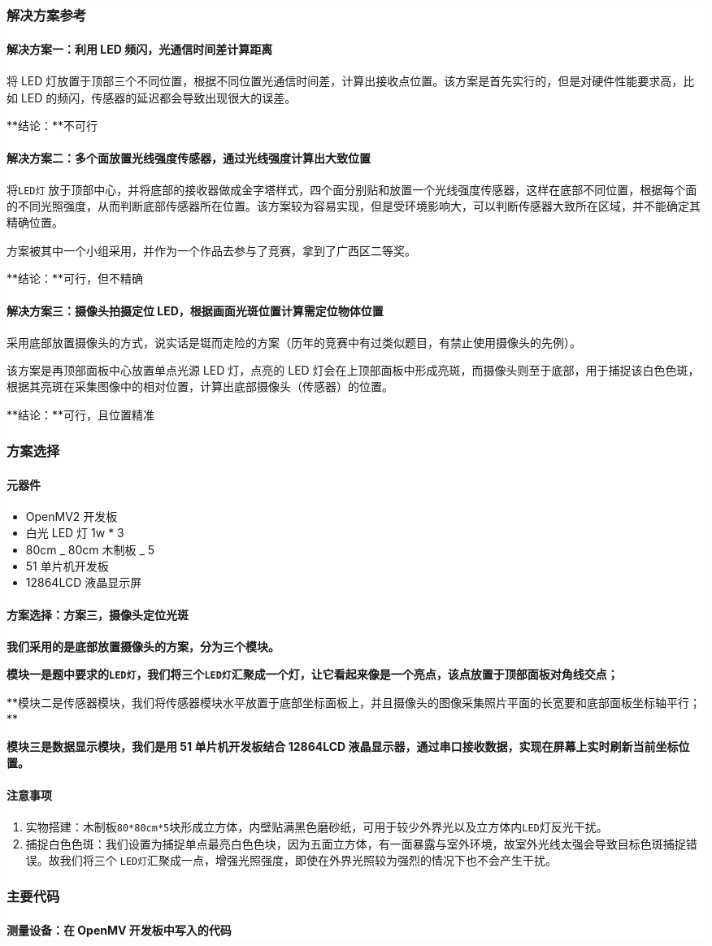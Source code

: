 ### 解决方案参考

#### 解决方案一：利用 LED 频闪，光通信时间差计算距离

将 LED 灯放置于顶部三个不同位置，根据不同位置光通信时间差，计算出接收点位置。该方案是首先实行的，但是对硬件性能要求高，比如 LED 的频闪，传感器的延迟都会导致出现很大的误差。

**结论：**不可行

#### 解决方案二：多个面放置光线强度传感器，通过光线强度计算出大致位置

将`LED灯`
放于顶部中心，并将底部的接收器做成金字塔样式，四个面分别贴和放置一个光线强度传感器，这样在底部不同位置，根据每个面的不同光照强度，从而判断底部传感器所在位置。该方案较为容易实现，但是受环境影响大，可以判断传感器大致所在区域，并不能确定其精确位置。

方案被其中一个小组采用，并作为一个作品去参与了竞赛，拿到了广西区二等奖。

**结论：**可行，但不精确

#### 解决方案三：摄像头拍摄定位 LED，根据画面光斑位置计算需定位物体位置

采用底部放置摄像头的方式，说实话是铤而走险的方案（历年的竞赛中有过类似题目，有禁止使用摄像头的先例）。

该方案是再顶部面板中心放置单点光源 LED 灯，点亮的 LED 灯会在上顶部面板中形成亮斑，而摄像头则至于底部，用于捕捉该白色色斑，根据其亮斑在采集图像中的相对位置，计算出底部摄像头（传感器）的位置。

**结论：**可行，且位置精准

### 方案选择

#### 元器件

- OpenMV2 开发板
- 白光 LED 灯 1w \* 3
- 80cm _ 80cm 木制板 _ 5
- 51 单片机开发板
- 12864LCD 液晶显示屏

#### 方案选择：方案三，摄像头定位光斑

**我们采用的是底部放置摄像头的方案，分为三个模块。**

**模块一是题中要求的`LED灯`，我们将三个`LED灯`汇聚成一个灯，让它看起来像是一个亮点，该点放置于顶部面板对角线交点；**

**模块二是传感器模块，我们将传感器模块水平放置于底部坐标面板上，并且摄像头的图像采集照片平面的长宽要和底部面板坐标轴平行；
**

**模块三是数据显示模块，我们是用 51 单片机开发板结合 12864LCD 液晶显示器，通过串口接收数据，实现在屏幕上实时刷新当前坐标位置。**

#### 注意事项

1. 实物搭建：木制板`80*80cm*5`块形成立方体，内壁贴满黑色磨砂纸，可用于较少外界光以及立方体内`LED`灯反光干扰。
2. 捕捉白色色斑：我们设置为捕捉单点最亮白色色块，因为五面立方体，有一面暴露与室外环境，故室外光线太强会导致目标色斑捕捉错误。故我们将三个
   `LED灯`汇聚成一点，增强光照强度，即使在外界光照较为强烈的情况下也不会产生干扰。

### 主要代码

#### 测量设备：在 OpenMV 开发板中写入的代码
